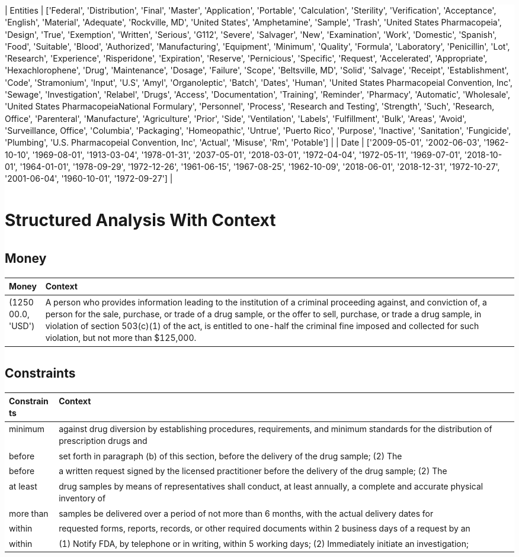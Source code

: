 | Entities    | ['Federal', 'Distribution', 'Final', 'Master', 'Application', 'Portable', 'Calculation', 'Sterility', 'Verification', 'Acceptance', 'English', 'Material', 'Adequate', 'Rockville, MD', 'United States', 'Amphetamine', 'Sample', 'Trash', 'United States Pharmacopeia', 'Design', 'True', 'Exemption', 'Written', 'Serious', 'G112', 'Severe', 'Salvager', 'New', 'Examination', 'Work', 'Domestic', 'Spanish', 'Food', 'Suitable', 'Blood', 'Authorized', 'Manufacturing', 'Equipment', 'Minimum', 'Quality', 'Formula', 'Laboratory', 'Penicillin', 'Lot', 'Research', 'Experience', 'Risperidone', 'Expiration', 'Reserve', 'Pernicious', 'Specific', 'Request', 'Accelerated', 'Appropriate', 'Hexachlorophene', 'Drug', 'Maintenance', 'Dosage', 'Failure', 'Scope', 'Beltsville, MD', 'Solid', 'Salvage', 'Receipt', 'Establishment', 'Code', 'Stramonium', 'Input', 'U.S', 'Amyl', 'Organoleptic', 'Batch', 'Dates', 'Human', 'United States Pharmacopeial Convention, Inc', 'Sewage', 'Investigation', 'Relabel', 'Drugs', 'Access', 'Documentation', 'Training', 'Reminder', 'Pharmacy', 'Automatic', 'Wholesale', 'United States PharmacopeiaNational Formulary', 'Personnel', 'Process', 'Research and Testing', 'Strength', 'Such', 'Research, Office', 'Parenteral', 'Manufacture', 'Agriculture', 'Prior', 'Side', 'Ventilation', 'Labels', 'Fulfillment', 'Bulk', 'Areas', 'Avoid', 'Surveillance, Office', 'Columbia', 'Packaging', 'Homeopathic', 'Untrue', 'Puerto Rico', 'Purpose', 'Inactive', 'Sanitation', 'Fungicide', 'Plumbing', 'U.S. Pharmacopeial Convention, Inc', 'Actual', 'Misuse', 'Rm', 'Potable'] |
| Date        | ['2009-05-01', '2002-06-03', '1962-10-10', '1969-08-01', '1913-03-04', '1978-01-31', '2037-05-01', '2018-03-01', '1972-04-04', '1972-05-11', '1969-07-01', '2018-10-01', '1964-01-01', '1978-09-29', '1972-12-26', '1961-06-15', '1967-08-25', '1962-10-09', '2018-06-01', '2018-12-31', '1972-10-27', '2001-06-04', '1960-10-01', '1972-09-27']                                                                                                                                                                                                                                                                                                                                                                                                                                                                                                                                                                                                                                                                                                                                                                                                                                                                                                                                                                                                                                                                                                                                                                                                                                                                                      |


# Structured Analysis With Context

 


## Money

| Money             | Context                                                                                                                                                                                                                                                                                                                                                                                             |
|:------------------|:----------------------------------------------------------------------------------------------------------------------------------------------------------------------------------------------------------------------------------------------------------------------------------------------------------------------------------------------------------------------------------------------------|
| (125000.0, 'USD') | A person who provides information leading to the institution of a criminal proceeding against, and conviction of, a person for the sale, purchase, or trade of a drug sample, or the offer to sell, purchase, or trade a drug sample, in violation of section 503(c)(1) of the act, is entitled to one-half the criminal fine imposed and collected for such violation, but not more than $125,000. |


## Constraints

| Constraints   | Context                                                                                                                                    |
|:--------------|:-------------------------------------------------------------------------------------------------------------------------------------------|
| minimum       | against drug diversion by establishing procedures, requirements, and minimum standards for the distribution of prescription drugs and      |
| before        | set forth in paragraph (b) of this section, before the delivery of the drug sample; (2) The                                                |
| before        | a written request signed by the licensed practitioner before the delivery of the drug sample; (2) The                                      |
| at least      | drug samples by means of representatives shall conduct, at least annually, a complete and accurate physical inventory of                   |
| more than     | samples be delivered over a period of not more than 6 months, with the actual delivery dates for                                           |
| within        | requested forms, reports, records, or other required documents within 2 business days of a request by an                                   |
| within        | (1) Notify FDA, by telephone or in writing, within 5 working days; (2) Immediately initiate an investigation;                              |